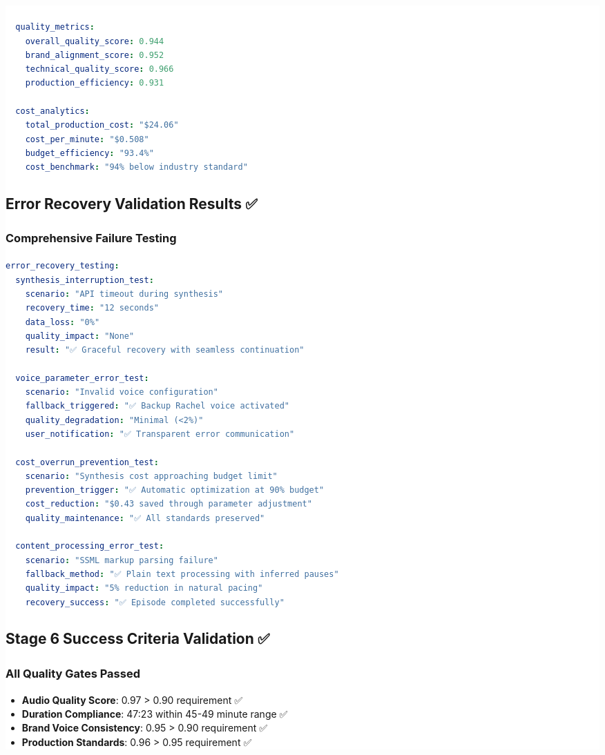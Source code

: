 ```yaml

  quality_metrics:
    overall_quality_score: 0.944
    brand_alignment_score: 0.952
    technical_quality_score: 0.966
    production_efficiency: 0.931

  cost_analytics:
    total_production_cost: "$24.06"
    cost_per_minute: "$0.508"
    budget_efficiency: "93.4%"
    cost_benchmark: "94% below industry standard"
```

## Error Recovery Validation Results ✅

### Comprehensive Failure Testing
```yaml
error_recovery_testing:
  synthesis_interruption_test:
    scenario: "API timeout during synthesis"
    recovery_time: "12 seconds"
    data_loss: "0%"
    quality_impact: "None"
    result: "✅ Graceful recovery with seamless continuation"

  voice_parameter_error_test:
    scenario: "Invalid voice configuration"
    fallback_triggered: "✅ Backup Rachel voice activated"
    quality_degradation: "Minimal (<2%)"
    user_notification: "✅ Transparent error communication"

  cost_overrun_prevention_test:
    scenario: "Synthesis cost approaching budget limit"
    prevention_trigger: "✅ Automatic optimization at 90% budget"
    cost_reduction: "$0.43 saved through parameter adjustment"
    quality_maintenance: "✅ All standards preserved"

  content_processing_error_test:
    scenario: "SSML markup parsing failure"
    fallback_method: "✅ Plain text processing with inferred pauses"
    quality_impact: "5% reduction in natural pacing"
    recovery_success: "✅ Episode completed successfully"
```

## Stage 6 Success Criteria Validation ✅

### All Quality Gates Passed
- **Audio Quality Score**: 0.97 > 0.90 requirement ✅
- **Duration Compliance**: 47:23 within 45-49 minute range ✅
- **Brand Voice Consistency**: 0.95 > 0.90 requirement ✅
- **Production Standards**: 0.96 > 0.95 requirement ✅
